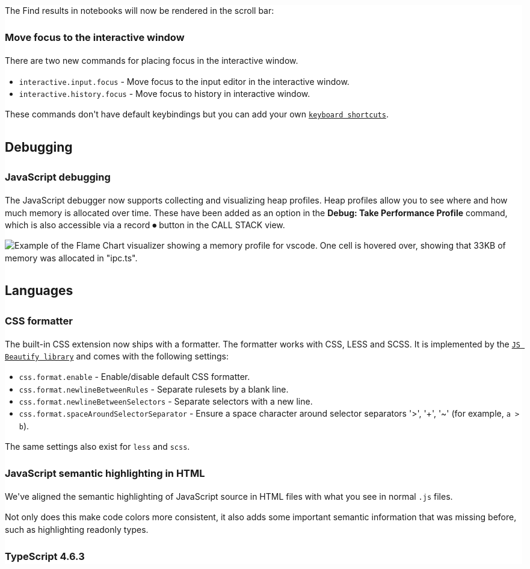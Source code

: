 The Find results in notebooks will now be rendered in the scroll bar:

<video src="images/1_66/notebook-find-scrollbar.mp4" autoplay loop controls muted title="Find decorations rendered in the scroll bar"></video>

### Move focus to the interactive window

There are two new commands for placing focus in the interactive window.

- `interactive.input.focus` - Move focus to the input editor in the interactive
  window.
- `interactive.history.focus` - Move focus to history in interactive window.

These commands don't have default keybindings but you can add your own
[`keyboard shortcuts`](https://code.visualstudio.com/docs/getstarted/keybindings).

## Debugging

### JavaScript debugging

The JavaScript debugger now supports collecting and visualizing heap profiles.
Heap profiles allow you to see where and how much memory is allocated over time.
These have been added as an option in the **Debug: Take Performance Profile**
command, which is also accessible via a record ⏺ button in the CALL STACK view.

![`Example of the Flame Chart visualizer showing a memory profile for vscode. One cell is hovered over, showing that 33KB of memory was allocated in "ipc.ts".`](images/1_66/js-debug-memory-profile.png)

## Languages

### CSS formatter

The built-in CSS extension now ships with a formatter. The formatter works with
CSS, LESS and SCSS. It is implemented by the
[`JS Beautify library`](https://github.com/beautify-web/js-beautify) and comes
with the following settings:

- `css.format.enable` - Enable/disable default CSS formatter.
- `css.format.newlineBetweenRules` - Separate rulesets by a blank line.
- `css.format.newlineBetweenSelectors` - Separate selectors with a new line.
- `css.format.spaceAroundSelectorSeparator` - Ensure a space character around
  selector separators '>', '+', '~' (for example, `a > b`).

The same settings also exist for `less` and `scss`.

### JavaScript semantic highlighting in HTML

We've aligned the semantic highlighting of JavaScript source in HTML files with
what you see in normal `.js` files.

Not only does this make code colors more consistent, it also adds some important
semantic information that was missing before, such as highlighting readonly
types.

### TypeScript 4.6.3
